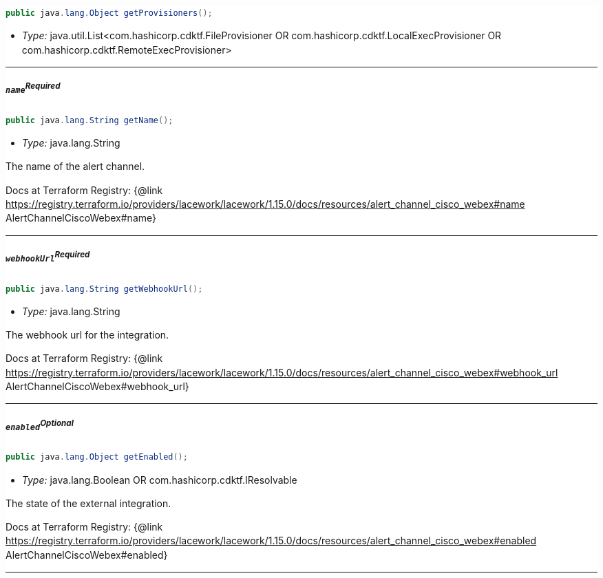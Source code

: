 ```java
public java.lang.Object getProvisioners();
```

- *Type:* java.util.List<com.hashicorp.cdktf.FileProvisioner OR com.hashicorp.cdktf.LocalExecProvisioner OR com.hashicorp.cdktf.RemoteExecProvisioner>

---

##### `name`<sup>Required</sup> <a name="name" id="rhizo-co-terraform-provider-lacework.alertChannelCiscoWebex.AlertChannelCiscoWebexConfig.property.name"></a>

```java
public java.lang.String getName();
```

- *Type:* java.lang.String

The name of the alert channel.

Docs at Terraform Registry: {@link https://registry.terraform.io/providers/lacework/lacework/1.15.0/docs/resources/alert_channel_cisco_webex#name AlertChannelCiscoWebex#name}

---

##### `webhookUrl`<sup>Required</sup> <a name="webhookUrl" id="rhizo-co-terraform-provider-lacework.alertChannelCiscoWebex.AlertChannelCiscoWebexConfig.property.webhookUrl"></a>

```java
public java.lang.String getWebhookUrl();
```

- *Type:* java.lang.String

The webhook url for the integration.

Docs at Terraform Registry: {@link https://registry.terraform.io/providers/lacework/lacework/1.15.0/docs/resources/alert_channel_cisco_webex#webhook_url AlertChannelCiscoWebex#webhook_url}

---

##### `enabled`<sup>Optional</sup> <a name="enabled" id="rhizo-co-terraform-provider-lacework.alertChannelCiscoWebex.AlertChannelCiscoWebexConfig.property.enabled"></a>

```java
public java.lang.Object getEnabled();
```

- *Type:* java.lang.Boolean OR com.hashicorp.cdktf.IResolvable

The state of the external integration.

Docs at Terraform Registry: {@link https://registry.terraform.io/providers/lacework/lacework/1.15.0/docs/resources/alert_channel_cisco_webex#enabled AlertChannelCiscoWebex#enabled}

---
